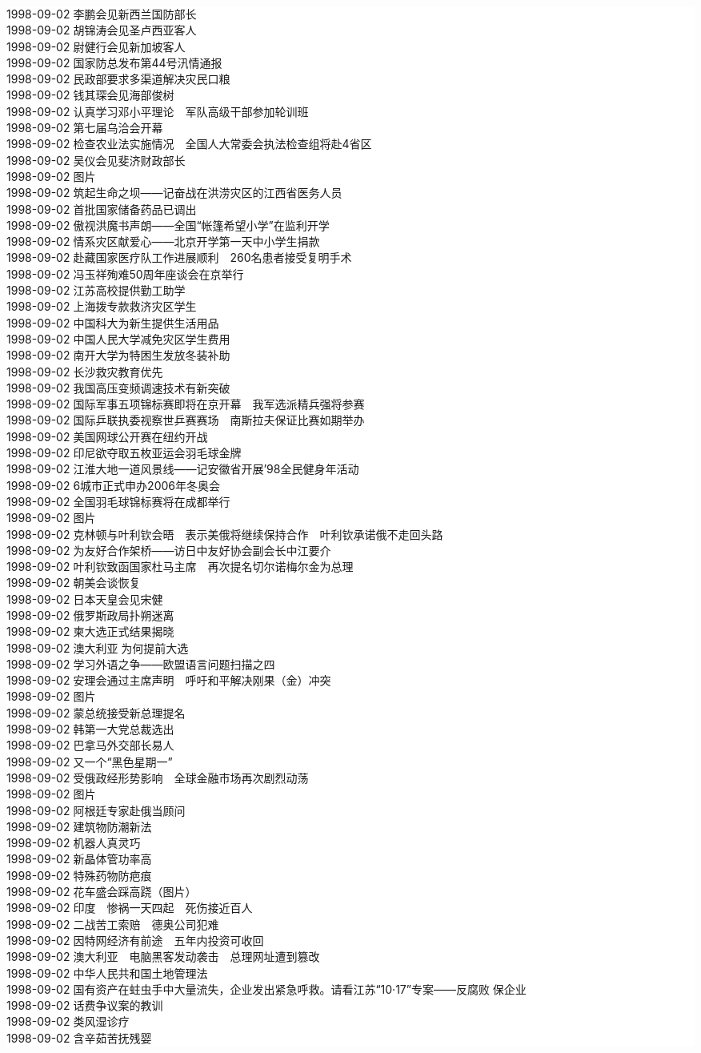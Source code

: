 1998-09-02 李鹏会见新西兰国防部长  
1998-09-02 胡锦涛会见圣卢西亚客人  
1998-09-02 尉健行会见新加坡客人  
1998-09-02 国家防总发布第44号汛情通报  
1998-09-02 民政部要求多渠道解决灾民口粮  
1998-09-02 钱其琛会见海部俊树  
1998-09-02 认真学习邓小平理论　军队高级干部参加轮训班  
1998-09-02 第七届乌洽会开幕  
1998-09-02 检查农业法实施情况　全国人大常委会执法检查组将赴4省区  
1998-09-02 吴仪会见斐济财政部长  
1998-09-02 图片  
1998-09-02 筑起生命之坝——记奋战在洪涝灾区的江西省医务人员  
1998-09-02 首批国家储备药品已调出  
1998-09-02 傲视洪魔书声朗——全国“帐篷希望小学”在监利开学  
1998-09-02 情系灾区献爱心——北京开学第一天中小学生捐款  
1998-09-02 赴藏国家医疗队工作进展顺利　260名患者接受复明手术  
1998-09-02 冯玉祥殉难50周年座谈会在京举行  
1998-09-02 江苏高校提供勤工助学  
1998-09-02 上海拨专款救济灾区学生  
1998-09-02 中国科大为新生提供生活用品  
1998-09-02 中国人民大学减免灾区学生费用  
1998-09-02 南开大学为特困生发放冬装补助  
1998-09-02 长沙救灾教育优先  
1998-09-02 我国高压变频调速技术有新突破  
1998-09-02 国际军事五项锦标赛即将在京开幕　我军选派精兵强将参赛  
1998-09-02 国际乒联执委视察世乒赛赛场　南斯拉夫保证比赛如期举办  
1998-09-02 美国网球公开赛在纽约开战  
1998-09-02 印尼欲夺取五枚亚运会羽毛球金牌  
1998-09-02 江淮大地一道风景线——记安徽省开展’98全民健身年活动  
1998-09-02 6城市正式申办2006年冬奥会  
1998-09-02 全国羽毛球锦标赛将在成都举行  
1998-09-02 图片  
1998-09-02 克林顿与叶利钦会晤　表示美俄将继续保持合作　叶利钦承诺俄不走回头路  
1998-09-02 为友好合作架桥——访日中友好协会副会长中江要介  
1998-09-02 叶利钦致函国家杜马主席　再次提名切尔诺梅尔金为总理  
1998-09-02 朝美会谈恢复  
1998-09-02 日本天皇会见宋健  
1998-09-02 俄罗斯政局扑朔迷离  
1998-09-02 柬大选正式结果揭晓  
1998-09-02 澳大利亚  为何提前大选  
1998-09-02 学习外语之争——欧盟语言问题扫描之四  
1998-09-02 安理会通过主席声明　呼吁和平解决刚果（金）冲突  
1998-09-02 图片  
1998-09-02 蒙总统接受新总理提名  
1998-09-02 韩第一大党总裁选出  
1998-09-02 巴拿马外交部长易人  
1998-09-02 又一个“黑色星期一”  
1998-09-02 受俄政经形势影响　全球金融市场再次剧烈动荡  
1998-09-02 图片  
1998-09-02 阿根廷专家赴俄当顾问  
1998-09-02 建筑物防潮新法  
1998-09-02 机器人真灵巧  
1998-09-02 新晶体管功率高  
1998-09-02 特殊药物防疤痕  
1998-09-02 花车盛会踩高跷（图片）  
1998-09-02 印度　惨祸一天四起　死伤接近百人  
1998-09-02 二战苦工索赔　德奥公司犯难  
1998-09-02 因特网经济有前途　五年内投资可收回  
1998-09-02 澳大利亚　电脑黑客发动袭击　总理网址遭到篡改  
1998-09-02 中华人民共和国土地管理法  
1998-09-02 国有资产在蛀虫手中大量流失，企业发出紧急呼救。请看江苏“10·17”专案——反腐败  保企业  
1998-09-02 话费争议案的教训  
1998-09-02 类风湿诊疗  
1998-09-02 含辛茹苦抚残婴  